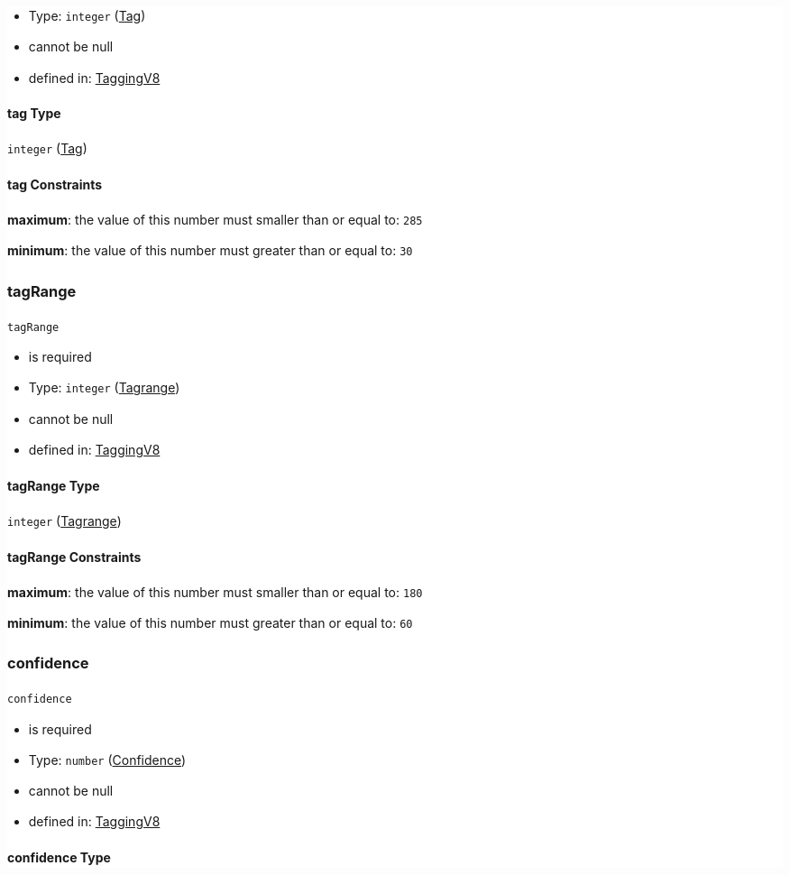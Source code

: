 * Type: `integer` ([Tag](taggingv8-defs-bpmv1-properties-tag.md))

* cannot be null

* defined in: [TaggingV8](taggingv8-defs-bpmv1-properties-tag.md "https://github.com/cyanite-ai/aws-marketplace/blob/main/audio_analyzer/schemes/marketplace_v1/schema/TaggingV8.schema.json#/$defs/BpmV1/properties/tag")

#### tag Type

`integer` ([Tag](taggingv8-defs-bpmv1-properties-tag.md))

#### tag Constraints

**maximum**: the value of this number must smaller than or equal to: `285`

**minimum**: the value of this number must greater than or equal to: `30`

### tagRange



`tagRange`

* is required

* Type: `integer` ([Tagrange](taggingv8-defs-bpmv1-properties-tagrange.md))

* cannot be null

* defined in: [TaggingV8](taggingv8-defs-bpmv1-properties-tagrange.md "https://github.com/cyanite-ai/aws-marketplace/blob/main/audio_analyzer/schemes/marketplace_v1/schema/TaggingV8.schema.json#/$defs/BpmV1/properties/tagRange")

#### tagRange Type

`integer` ([Tagrange](taggingv8-defs-bpmv1-properties-tagrange.md))

#### tagRange Constraints

**maximum**: the value of this number must smaller than or equal to: `180`

**minimum**: the value of this number must greater than or equal to: `60`

### confidence



`confidence`

* is required

* Type: `number` ([Confidence](taggingv8-defs-bpmv1-properties-confidence.md))

* cannot be null

* defined in: [TaggingV8](taggingv8-defs-bpmv1-properties-confidence.md "https://github.com/cyanite-ai/aws-marketplace/blob/main/audio_analyzer/schemes/marketplace_v1/schema/TaggingV8.schema.json#/$defs/BpmV1/properties/confidence")

#### confidence Type
